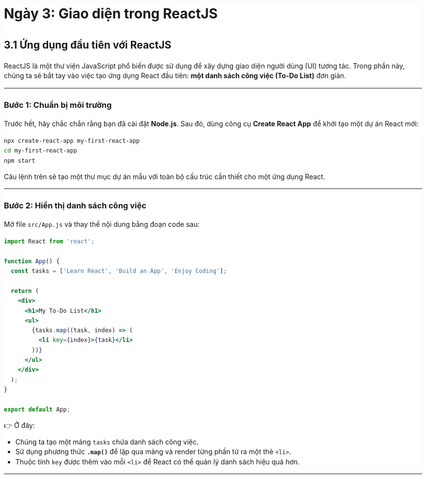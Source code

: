 # Ngày 3: Giao diện trong ReactJS

## 3.1 Ứng dụng đầu tiên với ReactJS

ReactJS là một thư viện JavaScript phổ biến được sử dụng để xây dựng giao diện người dùng (UI) tương tác. Trong phần này, chúng ta sẽ bắt tay vào việc tạo ứng dụng React đầu tiên: **một danh sách công việc (To-Do List)** đơn giản.

---

### **Bước 1: Chuẩn bị môi trường**

Trước hết, hãy chắc chắn rằng bạn đã cài đặt **Node.js**. Sau đó, dùng công cụ **Create React App** để khởi tạo một dự án React mới:

```bash
npx create-react-app my-first-react-app
cd my-first-react-app
npm start
```

Câu lệnh trên sẽ tạo một thư mục dự án mẫu với toàn bộ cấu trúc cần thiết cho một ứng dụng React.

---

### **Bước 2: Hiển thị danh sách công việc**

Mở file `src/App.js` và thay thế nội dung bằng đoạn code sau:

```jsx
import React from 'react';

function App() {
  const tasks = ['Learn React', 'Build an App', 'Enjoy Coding'];

  return (
    <div>
      <h1>My To-Do List</h1>
      <ul>
        {tasks.map((task, index) => (
          <li key={index}>{task}</li>
        ))}
      </ul>
    </div>
  );
}

export default App;
```

👉 Ở đây:

* Chúng ta tạo một mảng `tasks` chứa danh sách công việc.
* Sử dụng phương thức **`.map()`** để lặp qua mảng và render từng phần tử ra một thẻ `<li>`.
* Thuộc tính `key` được thêm vào mỗi `<li>` để React có thể quản lý danh sách hiệu quả hơn.

---